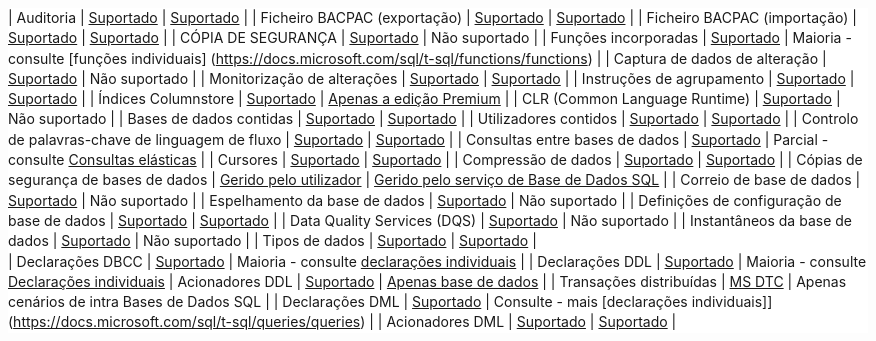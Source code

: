 | Auditoria | [Suportado](https://docs.microsoft.com/sql/relational-databases/security/auditing/sql-server-audit-database-engine) | [Suportado](sql-database-auditing.md) |
| Ficheiro BACPAC (exportação) | [Suportado](https://docs.microsoft.com/sql/relational-databases/data-tier-applications/export-a-data-tier-application) | [Suportado](sql-database-export.md) |
| Ficheiro BACPAC (importação) | [Suportado](https://docs.microsoft.com/sql/relational-databases/data-tier-applications/import-a-bacpac-file-to-create-a-new-user-database) | [Suportado](sql-database-import.md) |
| CÓPIA DE SEGURANÇA | [Suportado](https://docs.microsoft.com/sql/t-sql/statements/backup-transact-sql) | Não suportado |
| Funções incorporadas | [Suportado](https://docs.microsoft.com/sql/t-sql/functions/functions) | Maioria - consulte [funções individuais] (https://docs.microsoft.com/sql/t-sql/functions/functions) |
| Captura de dados de alteração | [Suportado](https://docs.microsoft.com/sql/relational-databases/track-changes/about-change-data-capture-sql-server) | Não suportado |
| Monitorização de alterações | [Suportado](https://docs.microsoft.com/sql/relational-databases/track-changes/about-change-tracking-sql-server) | [Suportado](https://docs.microsoft.com/sql/relational-databases/track-changes/about-change-tracking-sql-server) |
| Instruções de agrupamento | [Suportado](https://docs.microsoft.com/sql/t-sql/statements/collations) | [Suportado](https://docs.microsoft.com/sql/t-sql/statements/collations) |
| Índices Columnstore | [Suportado](https://docs.microsoft.com/sql/relational-databases/indexes/columnstore-indexes-overview) | [Apenas a edição Premium](https://docs.microsoft.com/sql/relational-databases/indexes/columnstore-indexes-overview) |
| CLR (Common Language Runtime) | [Suportado](https://docs.microsoft.com/sql/relational-databases/clr-integration/common-language-runtime-clr-integration-programming-concepts) | Não suportado |
| Bases de dados contidas | [Suportado](https://docs.microsoft.com/sql/relational-databases/databases/contained-databases) | [Suportado](https://docs.microsoft.com/sql/relational-databases/databases/contained-databases) |
| Utilizadores contidos | [Suportado](https://docs.microsoft.com/sql/relational-databases/security/contained-database-users-making-your-database-portable) | [Suportado](sql-database-manage-logins.md#non-administrator-users) |
| Controlo de palavras-chave de linguagem de fluxo | [Suportado](https://docs.microsoft.com/sql/t-sql/language-elements/control-of-flow) | [Suportado](https://docs.microsoft.com/sql/t-sql/language-elements/control-of-flow) |
| Consultas entre bases de dados | [Suportado](https://docs.microsoft.com/sql/relational-databases/in-memory-oltp/cross-database-queries) | Parcial - consulte [Consultas elásticas](sql-database-elastic-query-overview.md) |
| Cursores | [Suportado](https://docs.microsoft.com/sql/t-sql/language-elements/cursors-transact-sql) | [Suportado](https://docs.microsoft.com/sql/t-sql/language-elements/cursors-transact-sql) | 
| Compressão de dados | [Suportado](https://docs.microsoft.com/sql/relational-databases/data-compression/data-compression) | [Suportado](https://docs.microsoft.com/sql/relational-databases/data-compression/data-compression) |
| Cópias de segurança de bases de dados | [Gerido pelo utilizador](https://docs.microsoft.com/sql/relational-databases/backup-restore/back-up-and-restore-of-sql-server-databases) | [Gerido pelo serviço de Base de Dados SQL](sql-database-automated-backups.md) |
| Correio de base de dados | [Suportado](https://docs.microsoft.com/sql/relational-databases/database-mail/database-mail) | Não suportado |
| Espelhamento da base de dados | [Suportado](https://docs.microsoft.com/sql/database-engine/database-mirroring/database-mirroring-sql-server) | Não suportado |
| Definições de configuração de base de dados | [Suportado](https://docs.microsoft.com/sql/t-sql/statements/alter-database-scoped-configuration-transact-sql) | [Suportado](https://docs.microsoft.com/sql/t-sql/statements/alter-database-scoped-configuration-transact-sql) |
| Data Quality Services (DQS) | [Suportado](https://docs.microsoft.com/sql/data-quality-services/data-quality-services) | Não suportado |
| Instantâneos da base de dados | [Suportado](https://docs.microsoft.com/sql/relational-databases/databases/database-snapshots-sql-server) | Não suportado |
| Tipos de dados | [Suportado](https://docs.microsoft.com/sql/t-sql/data-types/data-types-transact-sql) | [Suportado](https://docs.microsoft.com/sql/t-sql/data-types/data-types-transact-sql) |  
| Declarações DBCC | [Suportado](https://docs.microsoft.com/sql/t-sql/database-console-commands/dbcc-transact-sql) | Maioria - consulte [declarações individuais](https://docs.microsoft.com/sql/t-sql/database-console-commands/dbcc-transact-sql) |
| Declarações DDL | [Suportado](https://docs.microsoft.com/sql/t-sql/statements/statements) | Maioria - consulte [Declarações individuais](https://docs.microsoft.com/sql/t-sql/statements/statements)
| Acionadores DDL | [Suportado](https://docs.microsoft.com/sql/relational-databases/triggers/ddl-triggers) | [Apenas base de dados](https://docs.microsoft.com/sql/relational-databases/triggers/ddl-triggers) |
| Transações distribuídas | [MS DTC](https://docs.microsoft.com/sql/relational-databases/native-client-ole-db-transactions/supporting-distributed-transactions) | Apenas cenários de intra Bases de Dados SQL |
| Declarações DML | [Suportado](https://docs.microsoft.com/sql/t-sql/queries/queries) | Consulte - mais [declarações individuais]] (https://docs.microsoft.com/sql/t-sql/queries/queries) |
| Acionadores DML | [Suportado](https://docs.microsoft.com/sql/relational-databases/triggers/dml-triggers) | [Suportado](https://docs.microsoft.com/sql/relational-databases/triggers/dml-triggers) |
